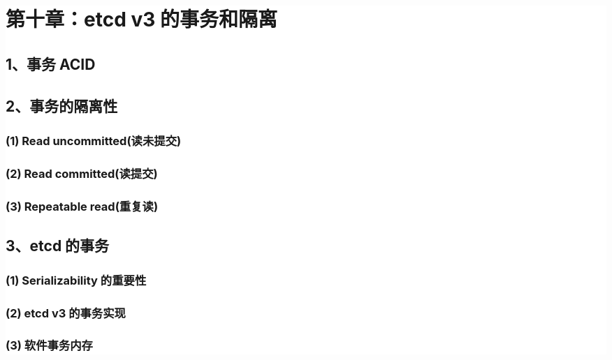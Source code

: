 


# 第十章：etcd v3 的事务和隔离

## 1、事务 ACID







## 2、事务的隔离性

### (1) Read uncommitted(读未提交)







### (2) Read committed(读提交)









### (3) Repeatable read(重复读)









## 3、etcd 的事务

### (1) Serializability 的重要性







### (2) etcd v3 的事务实现







### (3) 软件事务内存





